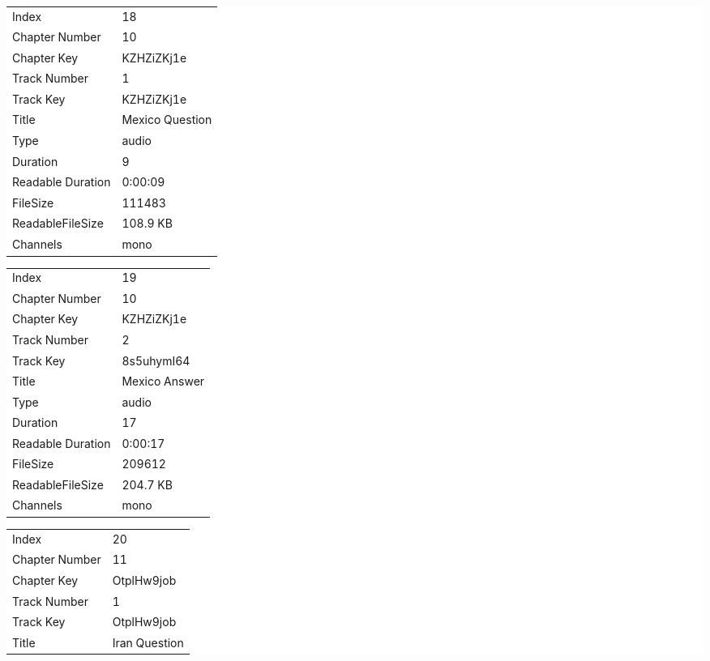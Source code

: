 |  |  |
| - | - |
| Index | 18 |
| Chapter Number | 10 |
| Chapter Key | KZHZiZKj1e |
| Track Number | 1 |
| Track Key | KZHZiZKj1e |
| Title | Mexico Question |
| Type | audio |
| Duration | 9 |
| Readable Duration | 0:00:09 |
| FileSize | 111483 |
| ReadableFileSize | 108.9 KB |
| Channels | mono |

|  |  |
| - | - |
| Index | 19 |
| Chapter Number | 10 |
| Chapter Key | KZHZiZKj1e |
| Track Number | 2 |
| Track Key | 8s5uhymI64 |
| Title | Mexico Answer |
| Type | audio |
| Duration | 17 |
| Readable Duration | 0:00:17 |
| FileSize | 209612 |
| ReadableFileSize | 204.7 KB |
| Channels | mono |

|  |  |
| - | - |
| Index | 20 |
| Chapter Number | 11 |
| Chapter Key | OtplHw9job |
| Track Number | 1 |
| Track Key | OtplHw9job |
| Title | Iran Question |